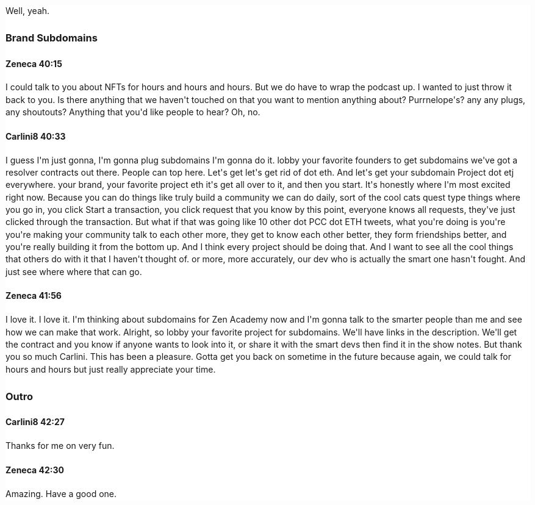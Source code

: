 Well, yeah.

### Brand Subdomains

#### Zeneca 40:15

I could talk to you about NFTs for hours and hours and hours. But we do have to wrap the podcast up. I wanted to just throw it back to you. Is there anything that we haven't touched on that you want to mention anything about? Purrnelope's? any any plugs, any shoutouts? Anything that you'd like people to hear? Oh, no.

#### Carlini8 40:33

I guess I'm just gonna, I'm gonna plug subdomains I'm gonna do it. lobby your favorite founders to get subdomains we've got a resolver contracts out there. People can top here. Let's get let's get rid of dot eth. And let's get your subdomain Project dot etj everywhere. your brand, your favorite project eth it's get all over to it, and then you start. It's honestly where I'm most excited right now. Because you can do things like truly build a community we can do daily, sort of the cool cats quest type things where you go in, you click Start a transaction, you click request that you know by this point, everyone knows all requests, they've just clicked through the transaction. But what if that was going like 10 other dot PCC dot ETH tweets, what you're doing is you're you're making your community talk to each other more, they get to know each other better, they form friendships better, and you're really building it from the bottom up. And I think every project should be doing that. And I want to see all the cool things that others do with it that I haven't thought of. or more, more accurately, our dev who is actually the smart one hasn't fought. And just see where where that can go.

#### Zeneca 41:56

I love it. I love it. I'm thinking about subdomains for Zen Academy now and I'm gonna talk to the smarter people than me and see how we can make that work. Alright, so lobby your favorite project for subdomains. We'll have links in the description. We'll get the contract and you know if anyone wants to look into it, or share it with the smart devs then find it in the show notes. But thank you so much Carlini. This has been a pleasure. Gotta get you back on sometime in the future because again, we could talk for hours and hours but just really appreciate your time.

### Outro

#### Carlini8 42:27

Thanks for me on very fun.

#### Zeneca 42:30

Amazing. Have a good one.
